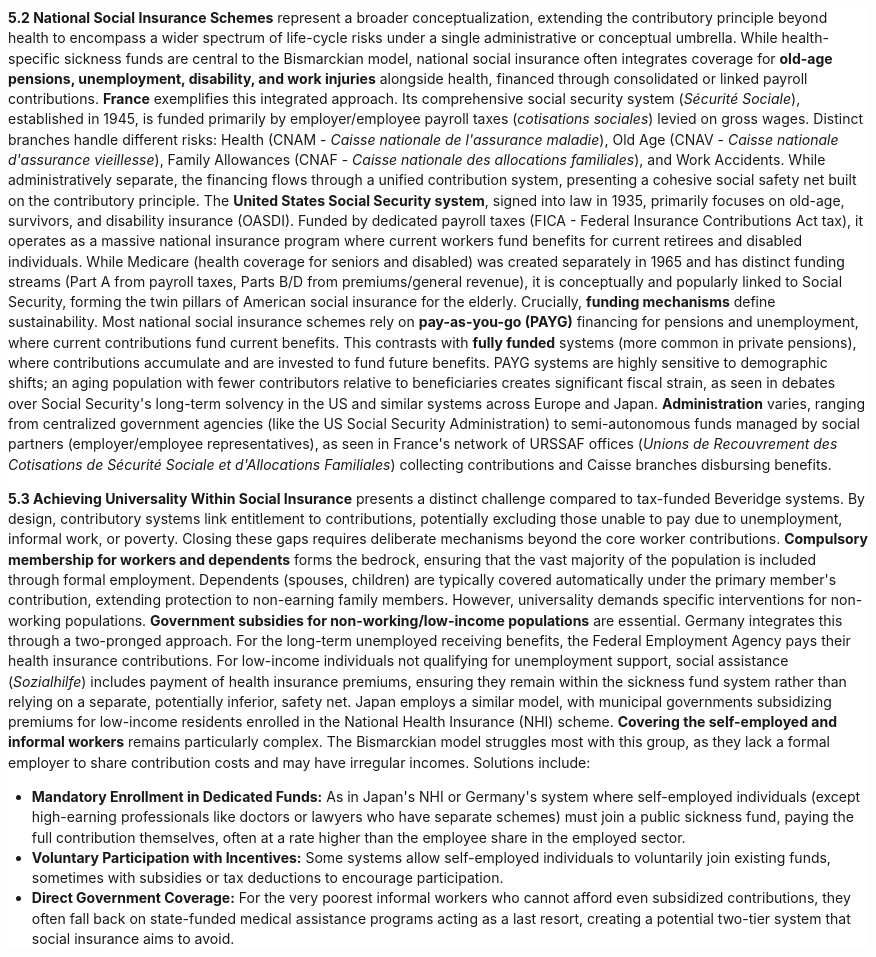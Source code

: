 **5.2 National Social Insurance Schemes** represent a broader conceptualization, extending the contributory principle beyond health to encompass a wider spectrum of life-cycle risks under a single administrative or conceptual umbrella. While health-specific sickness funds are central to the Bismarckian model, national social insurance often integrates coverage for **old-age pensions, unemployment, disability, and work injuries** alongside health, financed through consolidated or linked payroll contributions. **France** exemplifies this integrated approach. Its comprehensive social security system (*Sécurité Sociale*), established in 1945, is funded primarily by employer/employee payroll taxes (*cotisations sociales*) levied on gross wages. Distinct branches handle different risks: Health (CNAM - *Caisse nationale de l'assurance maladie*), Old Age (CNAV - *Caisse nationale d'assurance vieillesse*), Family Allowances (CNAF - *Caisse nationale des allocations familiales*), and Work Accidents. While administratively separate, the financing flows through a unified contribution system, presenting a cohesive social safety net built on the contributory principle. The **United States Social Security system**, signed into law in 1935, primarily focuses on old-age, survivors, and disability insurance (OASDI). Funded by dedicated payroll taxes (FICA - Federal Insurance Contributions Act tax), it operates as a massive national insurance program where current workers fund benefits for current retirees and disabled individuals. While Medicare (health coverage for seniors and disabled) was created separately in 1965 and has distinct funding streams (Part A from payroll taxes, Parts B/D from premiums/general revenue), it is conceptually and popularly linked to Social Security, forming the twin pillars of American social insurance for the elderly. Crucially, **funding mechanisms** define sustainability. Most national social insurance schemes rely on **pay-as-you-go (PAYG)** financing for pensions and unemployment, where current contributions fund current benefits. This contrasts with **fully funded** systems (more common in private pensions), where contributions accumulate and are invested to fund future benefits. PAYG systems are highly sensitive to demographic shifts; an aging population with fewer contributors relative to beneficiaries creates significant fiscal strain, as seen in debates over Social Security's long-term solvency in the US and similar systems across Europe and Japan. **Administration** varies, ranging from centralized government agencies (like the US Social Security Administration) to semi-autonomous funds managed by social partners (employer/employee representatives), as seen in France's network of URSSAF offices (*Unions de Recouvrement des Cotisations de Sécurité Sociale et d'Allocations Familiales*) collecting contributions and Caisse branches disbursing benefits.

**5.3 Achieving Universality Within Social Insurance** presents a distinct challenge compared to tax-funded Beveridge systems. By design, contributory systems link entitlement to contributions, potentially excluding those unable to pay due to unemployment, informal work, or poverty. Closing these gaps requires deliberate mechanisms beyond the core worker contributions. **Compulsory membership for workers and dependents** forms the bedrock, ensuring that the vast majority of the population is included through formal employment. Dependents (spouses, children) are typically covered automatically under the primary member's contribution, extending protection to non-earning family members. However, universality demands specific interventions for non-working populations. **Government subsidies for non-working/low-income populations** are essential. Germany integrates this through a two-pronged approach. For the long-term unemployed receiving benefits, the Federal Employment Agency pays their health insurance contributions. For low-income individuals not qualifying for unemployment support, social assistance (*Sozialhilfe*) includes payment of health insurance premiums, ensuring they remain within the sickness fund system rather than relying on a separate, potentially inferior, safety net. Japan employs a similar model, with municipal governments subsidizing premiums for low-income residents enrolled in the National Health Insurance (NHI) scheme. **Covering the self-employed and informal workers** remains particularly complex. The Bismarckian model struggles most with this group, as they lack a formal employer to share contribution costs and may have irregular incomes. Solutions include:
*   **Mandatory Enrollment in Dedicated Funds:** As in Japan's NHI or Germany's system where self-employed individuals (except high-earning professionals like doctors or lawyers who have separate schemes) must join a public sickness fund, paying the full contribution themselves, often at a rate higher than the employee share in the employed sector.
*   **Voluntary Participation with Incentives:** Some systems allow self-employed individuals to voluntarily join existing funds, sometimes with subsidies or tax deductions to encourage participation.
*   **Direct Government Coverage:** For the very poorest informal workers who cannot afford even subsidized contributions, they often fall back on state-funded medical assistance programs acting as a last resort, creating a potential two-tier system that social insurance aims to avoid.
